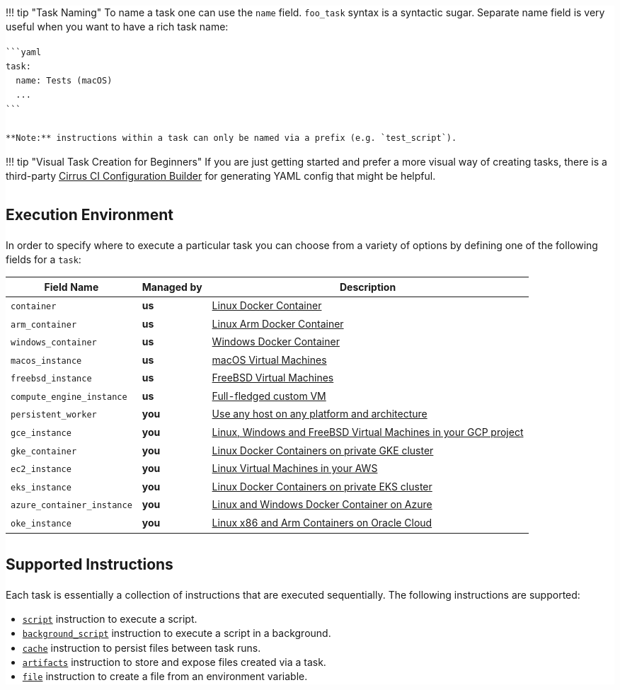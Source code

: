 !!! tip "Task Naming"
    To name a task one can use the `name` field. `foo_task` syntax is a syntactic sugar. Separate name
    field is very useful when you want to have a rich task name:

    ```yaml
    task:
      name: Tests (macOS)
      ...
    ```

    **Note:** instructions within a task can only be named via a prefix (e.g. `test_script`).

!!! tip "Visual Task Creation for Beginners"
    If you are just getting started and prefer a more visual way of creating tasks, there
    is a third-party [Cirrus CI Configuration Builder](https://rdil.rocks/cirrus-builder) for generating YAML config that might be helpful.

## Execution Environment

In order to specify where to execute a particular task you can choose from a variety of options by defining one of the
following fields for a `task`:

Field Name                 | Managed by | Description
-------------------------- | ---------- | -----------------------
`container`                | **us**     | [Linux Docker Container][container]
`arm_container`            | **us**     | [Linux Arm Docker Container][container]
`windows_container`        | **us**     | [Windows Docker Container][windows_container]
`macos_instance`           | **us**     | [macOS Virtual Machines][macos_instance]
`freebsd_instance`         | **us**     | [FreeBSD Virtual Machines][freebsd_instance]
`compute_engine_instance`  | **us**     | [Full-fledged custom VM][compute_engine_instance]
`persistent_worker`        | **you**    | [Use any host on any platform and architecture][persistent_worker]
`gce_instance`             | **you**    | [Linux, Windows and FreeBSD Virtual Machines in your GCP project][gce_instance]
`gke_container`            | **you**    | [Linux Docker Containers on private GKE cluster][gke_container]
`ec2_instance`             | **you**    | [Linux Virtual Machines in your AWS][ec2_instance]
`eks_instance`             | **you**    | [Linux Docker Containers on private EKS cluster][eks_instance]
`azure_container_instance` | **you**    | [Linux and Windows Docker Container on Azure][azure_container_instance]
`oke_instance`             | **you**    | [Linux x86 and Arm Containers on Oracle Cloud][oke_instance]

[container]: linux.md
[windows_container]: windows.md
[macos_instance]: macOS.md
[freebsd_instance]: FreeBSD.md
[compute_engine_instance]: custom-vms.md
[persistent_worker]: persistent-workers.md
[gce_instance]: supported-computing-services.md#compute-engine
[gke_container]: supported-computing-services.md#kubernetes-engine
[ec2_instance]: supported-computing-services.md#ec2
[eks_instance]: supported-computing-services.md#eks
[azure_container_instance]: supported-computing-services.md#azure-container-instances
[oke_instance]: supported-computing-services.md#oracle-cloud

## Supported Instructions

Each task is essentially a collection of instructions that are executed sequentially. The following instructions are supported:

* [`script`](#script-instruction) instruction to execute a script.
* [`background_script`](#background-script-instruction) instruction to execute a script in a background.
* [`cache`](#cache-instruction) instruction to persist files between task runs.
* [`artifacts`](#artifacts-instruction) instruction to store and expose files created via a task.
* [`file`](#file-instruction) instruction to create a file from an environment variable.
